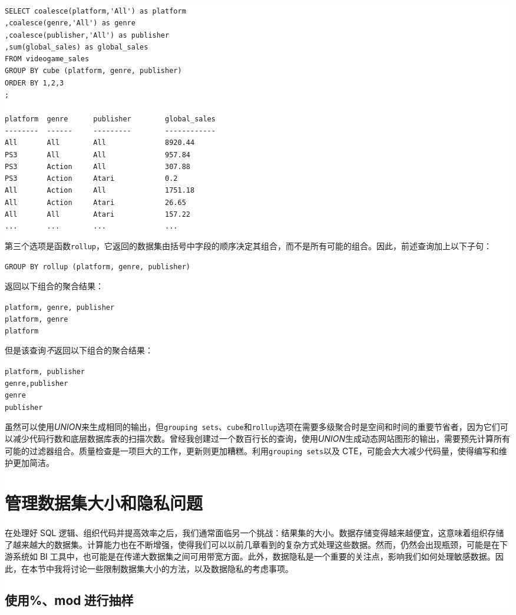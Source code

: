 ```
SELECT coalesce(platform,'All') as platform
,coalesce(genre,'All') as genre
,coalesce(publisher,'All') as publisher
,sum(global_sales) as global_sales
FROM videogame_sales
GROUP BY cube (platform, genre, publisher)
ORDER BY 1,2,3
;

platform  genre      publisher        global_sales
--------  ------     ---------        ------------
All       All        All              8920.44
PS3       All        All              957.84
PS3       Action     All              307.88
PS3       Action     Atari            0.2
All       Action     All              1751.18
All       Action     Atari            26.65
All       All        Atari            157.22
...       ...        ...              ...
```

第三个选项是函数`rollup`，它返回的数据集由括号中字段的顺序决定其组合，而不是所有可能的组合。因此，前述查询加上以下子句：

```
GROUP BY rollup (platform, genre, publisher)
```

返回以下组合的聚合结果：

```
platform, genre, publisher
platform, genre
platform
```

但是该查询*不*返回以下组合的聚合结果：

```
platform, publisher
genre,publisher
genre
publisher
```

虽然可以使用*UNION*来生成相同的输出，但`grouping sets`、`cube`和`rollup`选项在需要多级聚合时是空间和时间的重要节省者，因为它们可以减少代码行数和底层数据库表的扫描次数。曾经我创建过一个数百行长的查询，使用*UNION*生成动态网站图形的输出，需要预先计算所有可能的过滤器组合。质量检查是一项巨大的工作，更新则更加糟糕。利用`grouping sets`以及 CTE，可能会大大减少代码量，使得编写和维护更加简洁。

# 管理数据集大小和隐私问题

在处理好 SQL 逻辑、组织代码并提高效率之后，我们通常面临另一个挑战：结果集的大小。数据存储变得越来越便宜，这意味着组织存储了越来越大的数据集。计算能力也在不断增强，使得我们可以以前几章看到的复杂方式处理这些数据。然而，仍然会出现瓶颈，可能是在下游系统如 BI 工具中，也可能是在传递大数据集之间可用带宽方面。此外，数据隐私是一个重要的关注点，影响我们如何处理敏感数据。因此，在本节中我将讨论一些限制数据集大小的方法，以及数据隐私的考虑事项。

## 使用%、mod 进行抽样
